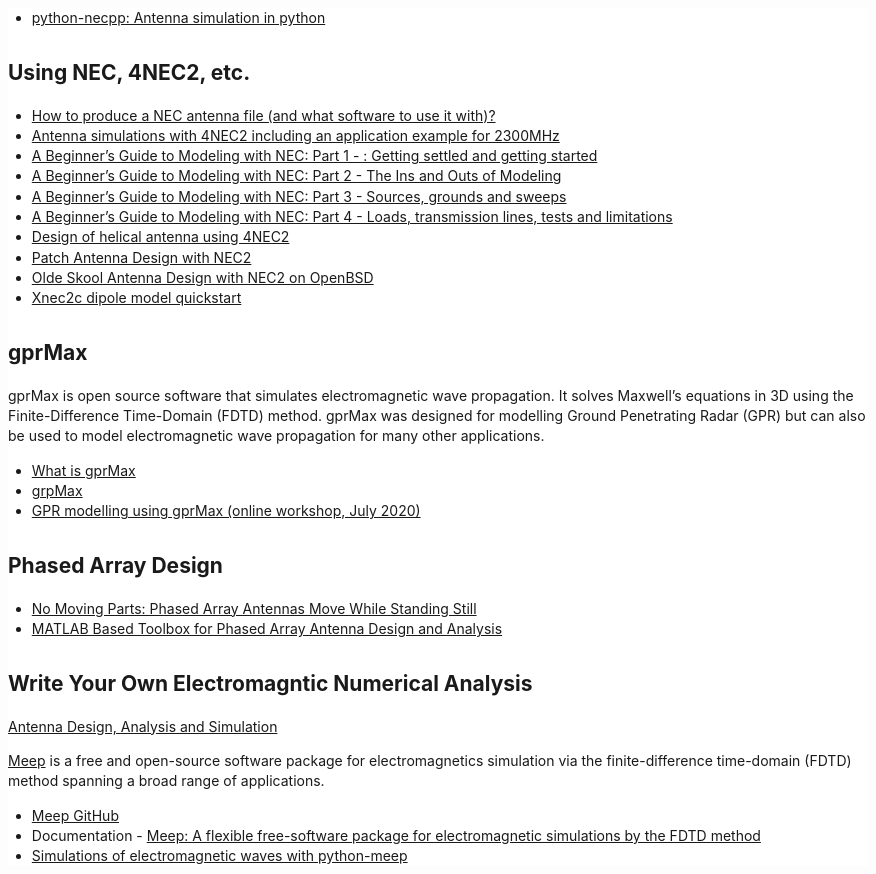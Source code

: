 * [python-necpp: Antenna simulation in python](https://pypi.org/project/necpp/)

## Using NEC, 4NEC2, etc.
* [How to produce a NEC antenna file (and what software to use it with)?](https://ham.stackexchange.com/questions/5405/how-to-produce-a-nec-antenna-file-and-what-software-to-use-it-with)
* [Antenna simulations with 4NEC2 including an application example for 2300MHz](http://www.vhfcomm.co.uk/4nec2%20antenna%20simulation%20english.pdf)
* [A Beginner’s Guide to Modeling with NEC: Part 1 - : Getting settled and getting started](http://wireless.ictp.it/school_2005/download/nec2/nec_part1.pdf)
* [A Beginner’s Guide to Modeling with NEC: Part 2 - The Ins and Outs of Modeling](http://wireless.ictp.it/school_2005/download/nec2/nec_part2.pdf)
* [A Beginner’s Guide to Modeling with NEC: Part 3 - Sources, grounds and sweeps](http://wireless.ictp.it/school_2005/download/nec2/nec_part3.pdf)
* [A Beginner’s Guide to Modeling with NEC: Part 4 - Loads, transmission lines, tests and limitations](http://wireless.ictp.it/school_2005/download/nec2/nec_part4.pdf)
* [Design of helical antenna using 4NEC2](http://pnrsolution.org/Datacenter/Vol3/Issue2/191.pdf)
* [Patch Antenna Design with NEC2](https://www.aeronetworks.ca/2018/07/patch-antenna-design-with-nec2.html)
* [Olde Skool Antenna Design with NEC2 on OpenBSD](https://www.aeronetworks.ca/2017/07/olde-skool-antenna-design-with-nec2-on.html)
* [Xnec2c dipole model quickstart](http://ag6cb.blogspot.com/2013/09/model-dipole-going-from-sketch-to-xyz.html)

## gprMax
gprMax is open source software that simulates electromagnetic wave propagation. It solves Maxwell’s equations in 3D using the Finite-Difference Time-Domain (FDTD) method. gprMax was designed for modelling Ground Penetrating Radar (GPR) but can also be used to model electromagnetic wave propagation for many other applications.

* [What is gprMax](http://docs.gprmax.com/en/latest/include_readme.html)
* [grpMax](http://www.gprmax.com/index.shtml)
* [GPR modelling using gprMax (online workshop, July 2020)](https://www.youtube.com/playlist?list=PLf_lDHRs1yH6h5T-s-RvPbkdXFMqLrhy4)

## Phased Array Design
* [No Moving Parts: Phased Array Antennas Move While Standing Still](https://hackaday.com/2019/01/11/no-moving-parts-phased-array-antennas-move-while-standing-still/)
* [MATLAB Based Toolbox for Phased Array Antenna Design and Analysis](https://zinka.wordpress.com/2008/10/03/ada/)

## Write Your Own Electromagntic Numerical Analysis
[Antenna Design, Analysis and Simulation](https://www.microwavejournal.com/articles/29437-antenna-design-analysis-and-simulation)

[Meep](https://meep.readthedocs.io/en/latest/) is a free and open-source software package for electromagnetics simulation via the finite-difference time-domain (FDTD) method spanning a broad range of applications.

* [Meep GitHub](https://github.com/NanoComp/meep)
* Documentation - [Meep: A flexible free-software package for electromagnetic simulations by the FDTD method](https://data.mendeley.com/datasets/42hb3hb2tt/1)
* [Simulations of electromagnetic waves with python-meep](https://www.fzu.cz/~dominecf/meep/)
